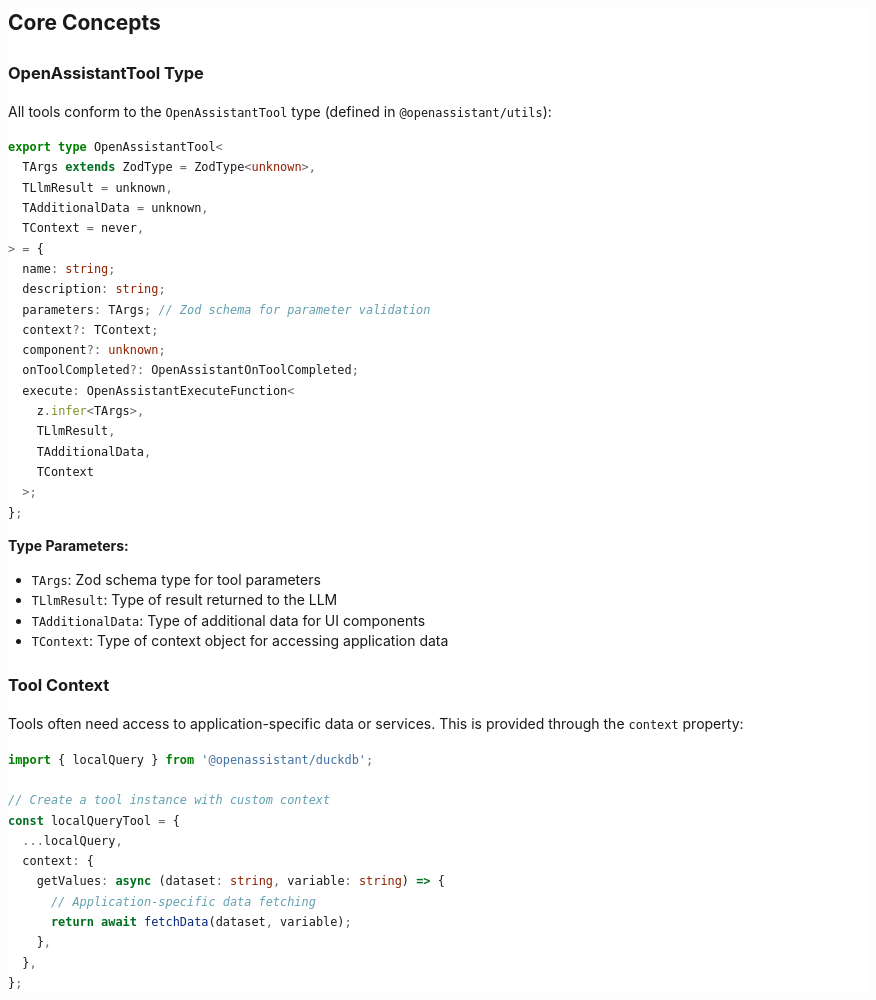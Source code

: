 ## Core Concepts

### OpenAssistantTool Type

All tools conform to the `OpenAssistantTool` type (defined in `@openassistant/utils`):

```typescript
export type OpenAssistantTool<
  TArgs extends ZodType = ZodType<unknown>,
  TLlmResult = unknown,
  TAdditionalData = unknown,
  TContext = never,
> = {
  name: string;
  description: string;
  parameters: TArgs; // Zod schema for parameter validation
  context?: TContext;
  component?: unknown;
  onToolCompleted?: OpenAssistantOnToolCompleted;
  execute: OpenAssistantExecuteFunction<
    z.infer<TArgs>, 
    TLlmResult, 
    TAdditionalData, 
    TContext
  >;
};
```

**Type Parameters:**
- `TArgs`: Zod schema type for tool parameters
- `TLlmResult`: Type of result returned to the LLM
- `TAdditionalData`: Type of additional data for UI components
- `TContext`: Type of context object for accessing application data

### Tool Context

Tools often need access to application-specific data or services. This is provided through the `context` property:

```typescript
import { localQuery } from '@openassistant/duckdb';

// Create a tool instance with custom context
const localQueryTool = {
  ...localQuery,
  context: {
    getValues: async (dataset: string, variable: string) => {
      // Application-specific data fetching
      return await fetchData(dataset, variable);
    },
  },
};
```
